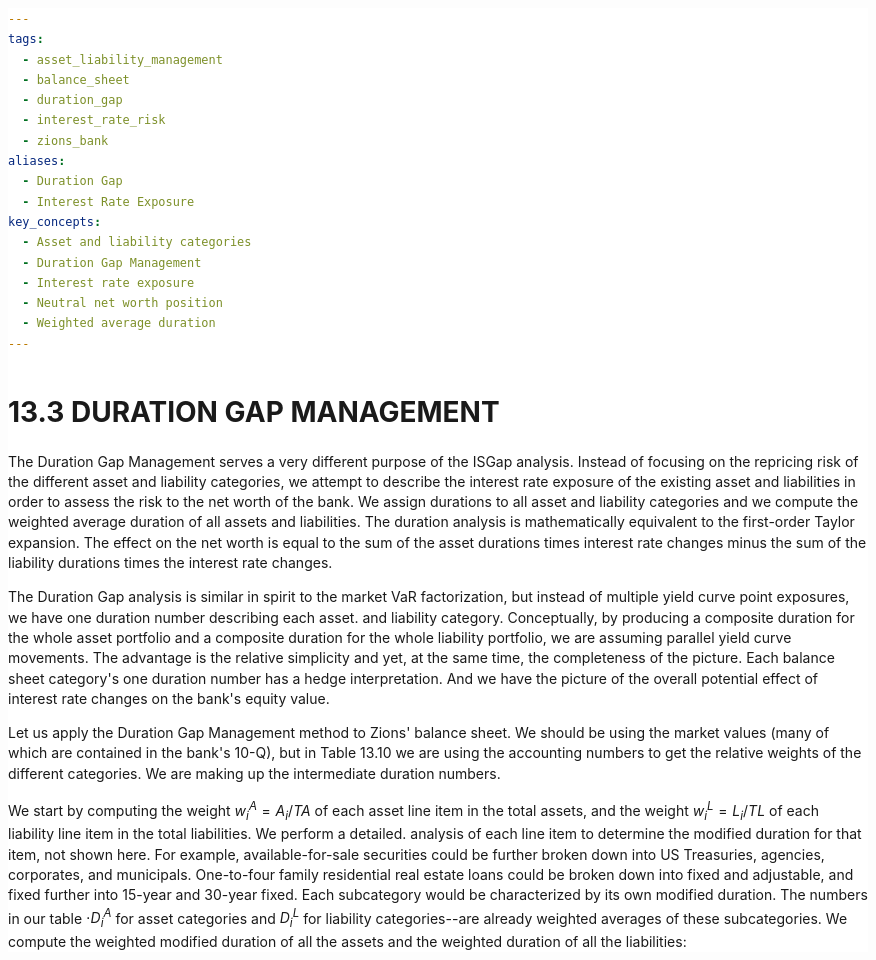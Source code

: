 ```yaml
---
tags:
  - asset_liability_management
  - balance_sheet
  - duration_gap
  - interest_rate_risk
  - zions_bank
aliases:
  - Duration Gap
  - Interest Rate Exposure
key_concepts:
  - Asset and liability categories
  - Duration Gap Management
  - Interest rate exposure
  - Neutral net worth position
  - Weighted average duration
---
```


# 13.3 DURATION GAP MANAGEMENT  

The Duration Gap Management serves a very different purpose of the ISGap analysis. Instead of focusing on the repricing risk of the different asset and liability categories, we attempt to describe the interest rate exposure of the existing asset and liabilities in order to assess the risk to the net worth of the bank. We assign durations to all asset and liability categories and we compute the weighted average duration of all assets and liabilities. The duration analysis is mathematically equivalent to the first-order Taylor expansion. The effect on the net worth is equal to the sum of the asset durations times interest rate changes minus the sum of the liability durations times the interest rate changes.  

The Duration Gap analysis is similar in spirit to the market VaR factorization, but instead of multiple yield curve point exposures, we have one duration number describing each asset. and liability category. Conceptually, by producing a composite duration for the whole asset portfolio and a composite duration for the whole liability portfolio, we are assuming parallel yield curve movements. The advantage is the relative simplicity and yet, at the same time, the completeness of the picture. Each balance sheet category's one duration number has a hedge interpretation. And we have the picture of the overall potential effect of interest rate changes on the bank's equity value.  

Let us apply the Duration Gap Management method to Zions' balance sheet. We should be using the market values (many of which are contained in the bank's 10-Q), but in Table 13.10 we are using the accounting numbers to get the relative weights of the different categories. We are making up the intermediate duration numbers.  

We start by computing the weight $w_{i}^{A}=A_{i}/T A$ of each asset line item in the total assets, and the weight $w_{i}^{L}=L_{i}/T L$ of each liability line item in the total liabilities. We perform a detailed. analysis of each line item to determine the modified duration for that item, not shown here. For example, available-for-sale securities could be further broken down into US Treasuries, agencies, corporates, and municipals. One-to-four family residential real estate loans could be broken down into fixed and adjustable, and fixed further into 15-year and 30-year fixed. Each subcategory would be characterized by its own modified duration. The numbers in our table $\cdot D_{i}^{A}$ for asset categories and $D_{i}^{L}$ for liability categories--are already weighted averages of these subcategories. We compute the weighted modified duration of all the assets and the weighted duration of all the liabilities:  
